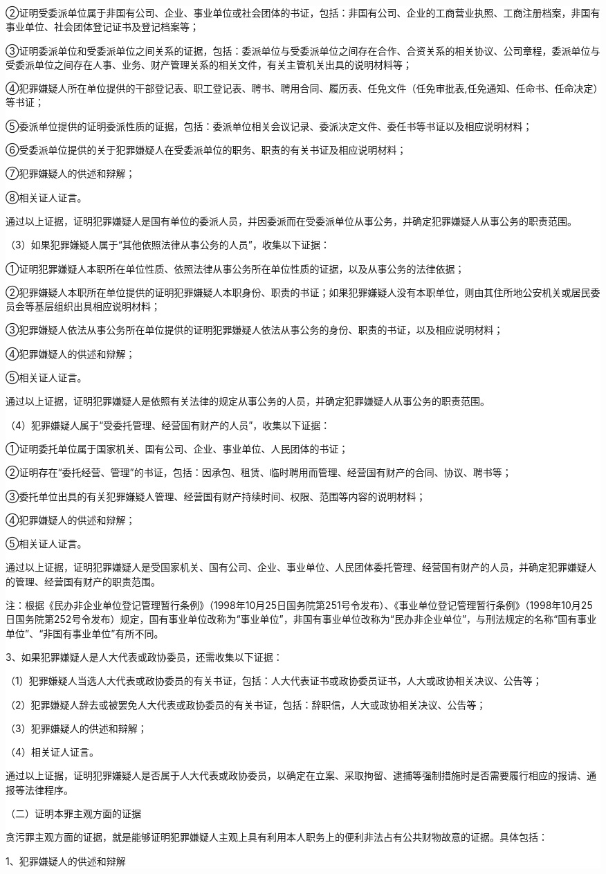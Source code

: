 ②证明受委派单位属于非国有公司、企业、事业单位或社会团体的书证，包括：非国有公司、企业的工商营业执照、工商注册档案，非国有事业单位、社会团体登记证书及登记档案等；

③证明委派单位和受委派单位之间关系的证据，包括：委派单位与受委派单位之间存在合作、合资关系的相关协议、公司章程，委派单位与受委派单位之间存在人事、业务、财产管理关系的相关文件，有关主管机关出具的说明材料等；

④犯罪嫌疑人所在单位提供的干部登记表、职工登记表、聘书、聘用合同、履历表、任免文件（任免审批表,任免通知、任命书、任命决定）等书证；

⑤委派单位提供的证明委派性质的证据，包括：委派单位相关会议记录、委派决定文件、委任书等书证以及相应说明材料；

⑥受委派单位提供的关于犯罪嫌疑人在受委派单位的职务、职责的有关书证及相应说明材料；

⑦犯罪嫌疑人的供述和辩解；

⑧相关证人证言。

通过以上证据，证明犯罪嫌疑人是国有单位的委派人员，并因委派而在受委派单位从事公务，并确定犯罪嫌疑人从事公务的职责范围。

（3）如果犯罪嫌疑人属于“其他依照法律从事公务的人员”，收集以下证据：

①证明犯罪嫌疑人本职所在单位性质、依照法律从事公务所在单位性质的证据，以及从事公务的法律依据；

②犯罪嫌疑人本职所在单位提供的证明犯罪嫌疑人本职身份、职责的书证；如果犯罪嫌疑人没有本职单位，则由其住所地公安机关或居民委员会等基层组织出具相应说明材料；

③犯罪嫌疑人依法从事公务所在单位提供的证明犯罪嫌疑人依法从事公务的身份、职责的书证，以及相应说明材料；

④犯罪嫌疑人的供述和辩解；

⑤相关证人证言。

通过以上证据，证明犯罪嫌疑人是依照有关法律的规定从事公务的人员，并确定犯罪嫌疑人从事公务的职责范围。

（4）犯罪嫌疑人属于“受委托管理、经营国有财产的人员”，收集以下证据：

①证明委托单位属于国家机关、国有公司、企业、事业单位、人民团体的书证；

②证明存在“委托经营、管理”的书证，包括：因承包、租赁、临时聘用而管理、经营国有财产的合同、协议、聘书等；

③委托单位出具的有关犯罪嫌疑人管理、经营国有财产持续时间、权限、范围等内容的说明材料；

④犯罪嫌疑人的供述和辩解；

⑤相关证人证言。

通过以上证据，证明犯罪嫌疑人是受国家机关、国有公司、企业、事业单位、人民团体委托管理、经营国有财产的人员，并确定犯罪嫌疑人的管理、经营国有财产的职责范围。

注：根据《民办非企业单位登记管理暂行条例》（1998年10月25日国务院第251号令发布）、《事业单位登记管理暂行条例》（1998年10月25日国务院第252号令发布）规定，国有事业单位改称为“事业单位”，非国有事业单位改称为“民办非企业单位”，与刑法规定的名称“国有事业单位”、“非国有事业单位”有所不同。

3、如果犯罪嫌疑人是人大代表或政协委员，还需收集以下证据：

（1）犯罪嫌疑人当选人大代表或政协委员的有关书证，包括：人大代表证书或政协委员证书，人大或政协相关决议、公告等；

（2）犯罪嫌疑人辞去或被罢免人大代表或政协委员的有关书证，包括：辞职信，人大或政协相关决议、公告等；

（3）犯罪嫌疑人的供述和辩解；

（4）相关证人证言。

通过以上证据，证明犯罪嫌疑人是否属于人大代表或政协委员，以确定在立案、采取拘留、逮捕等强制措施时是否需要履行相应的报请、通报等法律程序。

（二）证明本罪主观方面的证据

贪污罪主观方面的证据，就是能够证明犯罪嫌疑人主观上具有利用本人职务上的便利非法占有公共财物故意的证据。具体包括：

1、犯罪嫌疑人的供述和辩解
